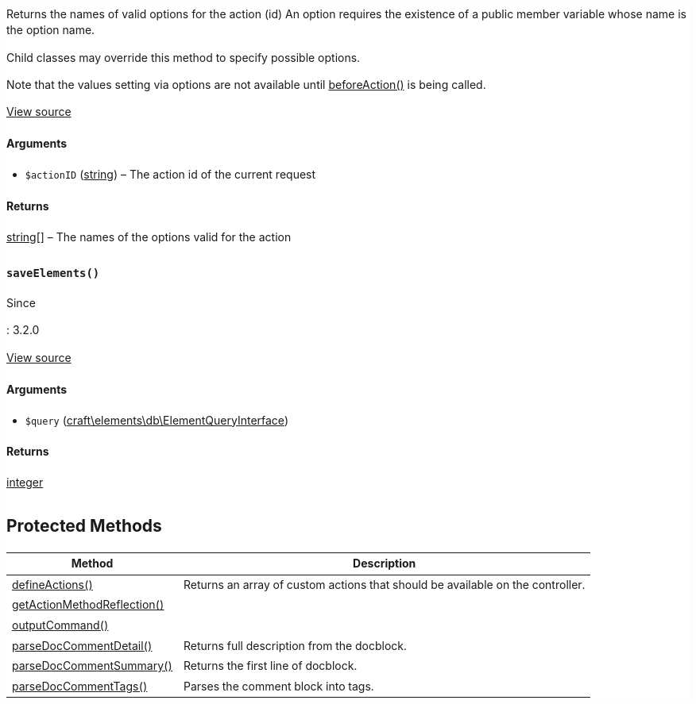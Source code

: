 Returns the names of valid options for the action (id)
An option requires the existence of a public member variable whose
name is the option name.



Child classes may override this method to specify possible options.

Note that the values setting via options are not available
until [beforeAction()](https://www.yiiframework.com/doc/api/2.0/yii-base-controller#beforeAction()-detail) is being called.




[View source](https://github.com/craftcms/cms/blob/master/src/console/controllers/ResaveController.php#L104-L136)


#### Arguments

- `$actionID` ([string](http://php.net/language.types.string)) – The action id of the current request

#### Returns

[string](http://php.net/language.types.string)[] – The names of the options valid for the action



### `saveElements()`



Since

:   3.2.0








[View source](https://github.com/craftcms/cms/blob/master/src/console/controllers/ResaveController.php#L236-L319)


#### Arguments

- `$query` ([craft\elements\db\ElementQueryInterface](craft-elements-db-elementqueryinterface.md))

#### Returns

[integer](http://php.net/language.types.integer)





## Protected Methods

| Method                                                                                                                                                          | Description
| --------------------------------------------------------------------------------------------------------------------------------------------------------------- | ------------------------------------------------------------------------------
| [defineActions()](craft-console-controller.md#method-defineactions "Defined by craft\console\Controller")                                                       | Returns an array of custom actions that should be available on the controller.
| [getActionMethodReflection()](craft-console-controller.md#method-getactionmethodreflection "Defined by craft\console\Controller")                               |
| [outputCommand()](craft-console-controllertrait.md#method-outputcommand "Defined by craft\console\ControllerTrait")                                             |
| [parseDocCommentDetail()](https://www.yiiframework.com/doc/api/2.0/yii-console-controller#parseDocCommentDetail()-detail "Defined by yii\console\Controller")   | Returns full description from the docblock.
| [parseDocCommentSummary()](https://www.yiiframework.com/doc/api/2.0/yii-console-controller#parseDocCommentSummary()-detail "Defined by yii\console\Controller") | Returns the first line of docblock.
| [parseDocCommentTags()](https://www.yiiframework.com/doc/api/2.0/yii-console-controller#parseDocCommentTags()-detail "Defined by yii\console\Controller")       | Parses the comment block into tags.
